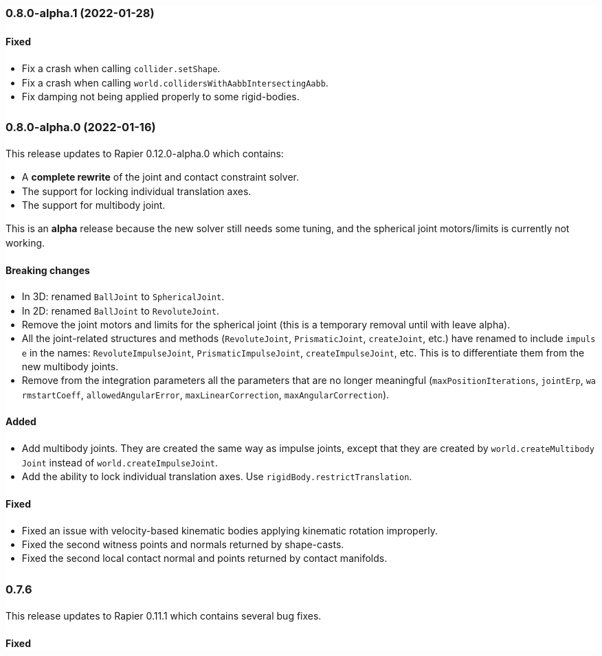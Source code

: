 ### 0.8.0-alpha.1 (2022-01-28)

#### Fixed

-   Fix a crash when calling `collider.setShape`.
-   Fix a crash when calling `world.collidersWithAabbIntersectingAabb`.
-   Fix damping not being applied properly to some rigid-bodies.

### 0.8.0-alpha.0 (2022-01-16)

This release updates to Rapier 0.12.0-alpha.0 which contains:

-   A **complete rewrite** of the joint and contact constraint solver.
-   The support for locking individual translation axes.
-   The support for multibody joint.

This is an **alpha** release because the new solver still needs some tuning,
and the spherical joint motors/limits is currently not working.

#### Breaking changes

-   In 3D: renamed `BallJoint` to `SphericalJoint`.
-   In 2D: renamed `BallJoint` to `RevoluteJoint`.
-   Remove the joint motors and limits for the spherical joint (this is a temporary removal until with leave alpha).
-   All the joint-related structures and methods (`RevoluteJoint`, `PrismaticJoint`, `createJoint`, etc.) have renamed to
    include `impulse` in the names: `RevoluteImpulseJoint`, `PrismaticImpulseJoint`, `createImpulseJoint`, etc. This is
    to differentiate them from the new multibody joints.
-   Remove from the integration parameters all the parameters that are no longer meaningful (`maxPositionIterations`,
    `jointErp`, `warmstartCoeff`, `allowedAngularError`, `maxLinearCorrection`, `maxAngularCorrection`).

#### Added

-   Add multibody joints. They are created the same way as impulse joints, except that they are created
    by `world.createMultibodyJoint` instead of `world.createImpulseJoint`.
-   Add the ability to lock individual translation axes. Use `rigidBody.restrictTranslation`.

#### Fixed

-   Fixed an issue with velocity-based kinematic bodies applying kinematic rotation improperly.
-   Fixed the second witness points and normals returned by shape-casts.
-   Fixed the second local contact normal and points returned by contact manifolds.

### 0.7.6

This release updates to Rapier 0.11.1 which contains several bug fixes.

#### Fixed
